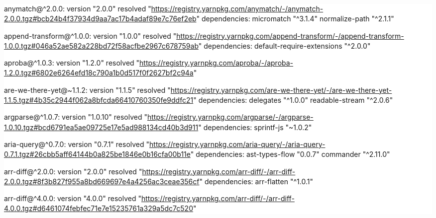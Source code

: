   anymatch@^2.0.0:
    version "2.0.0"
    resolved "https://registry.yarnpkg.com/anymatch/-/anymatch-2.0.0.tgz#bcb24b4f37934d9aa7ac17b4adaf89e7c76ef2eb"
    dependencies:
      micromatch "^3.1.4"
      normalize-path "^2.1.1"
  
  append-transform@^1.0.0:
    version "1.0.0"
    resolved "https://registry.yarnpkg.com/append-transform/-/append-transform-1.0.0.tgz#046a52ae582a228bd72f58acfbe2967c678759ab"
    dependencies:
      default-require-extensions "^2.0.0"
  
  aproba@^1.0.3:
    version "1.2.0"
    resolved "https://registry.yarnpkg.com/aproba/-/aproba-1.2.0.tgz#6802e6264efd18c790a1b0d517f0f2627bf2c94a"
  
  are-we-there-yet@~1.1.2:
    version "1.1.5"
    resolved "https://registry.yarnpkg.com/are-we-there-yet/-/are-we-there-yet-1.1.5.tgz#4b35c2944f062a8bfcda66410760350fe9ddfc21"
    dependencies:
      delegates "^1.0.0"
      readable-stream "^2.0.6"
  
  argparse@^1.0.7:
    version "1.0.10"
    resolved "https://registry.yarnpkg.com/argparse/-/argparse-1.0.10.tgz#bcd6791ea5ae09725e17e5ad988134cd40b3d911"
    dependencies:
      sprintf-js "~1.0.2"
  
  aria-query@^0.7.0:
    version "0.7.1"
    resolved "https://registry.yarnpkg.com/aria-query/-/aria-query-0.7.1.tgz#26cbb5aff64144b0a825be1846e0b16cfa00b11e"
    dependencies:
      ast-types-flow "0.0.7"
      commander "^2.11.0"
  
  arr-diff@^2.0.0:
    version "2.0.0"
    resolved "https://registry.yarnpkg.com/arr-diff/-/arr-diff-2.0.0.tgz#8f3b827f955a8bd669697e4a4256ac3ceae356cf"
    dependencies:
      arr-flatten "^1.0.1"
  
  arr-diff@^4.0.0:
    version "4.0.0"
    resolved "https://registry.yarnpkg.com/arr-diff/-/arr-diff-4.0.0.tgz#d6461074febfec71e7e15235761a329a5dc7c520"
  